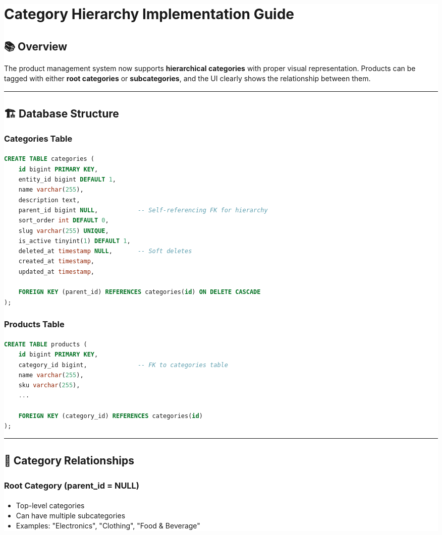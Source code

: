 # Category Hierarchy Implementation Guide

## 📚 Overview

The product management system now supports **hierarchical categories** with proper visual representation. Products can be tagged with either **root categories** or **subcategories**, and the UI clearly shows the relationship between them.

---

## 🏗️ Database Structure

### Categories Table
```sql
CREATE TABLE categories (
    id bigint PRIMARY KEY,
    entity_id bigint DEFAULT 1,
    name varchar(255),
    description text,
    parent_id bigint NULL,           -- Self-referencing FK for hierarchy
    sort_order int DEFAULT 0,
    slug varchar(255) UNIQUE,
    is_active tinyint(1) DEFAULT 1,
    deleted_at timestamp NULL,       -- Soft deletes
    created_at timestamp,
    updated_at timestamp,
    
    FOREIGN KEY (parent_id) REFERENCES categories(id) ON DELETE CASCADE
);
```

### Products Table
```sql
CREATE TABLE products (
    id bigint PRIMARY KEY,
    category_id bigint,              -- FK to categories table
    name varchar(255),
    sku varchar(255),
    ...
    
    FOREIGN KEY (category_id) REFERENCES categories(id)
);
```

---

## 🔗 Category Relationships

### Root Category (parent_id = NULL)
- Top-level categories
- Can have multiple subcategories
- Examples: "Electronics", "Clothing", "Food & Beverage"

